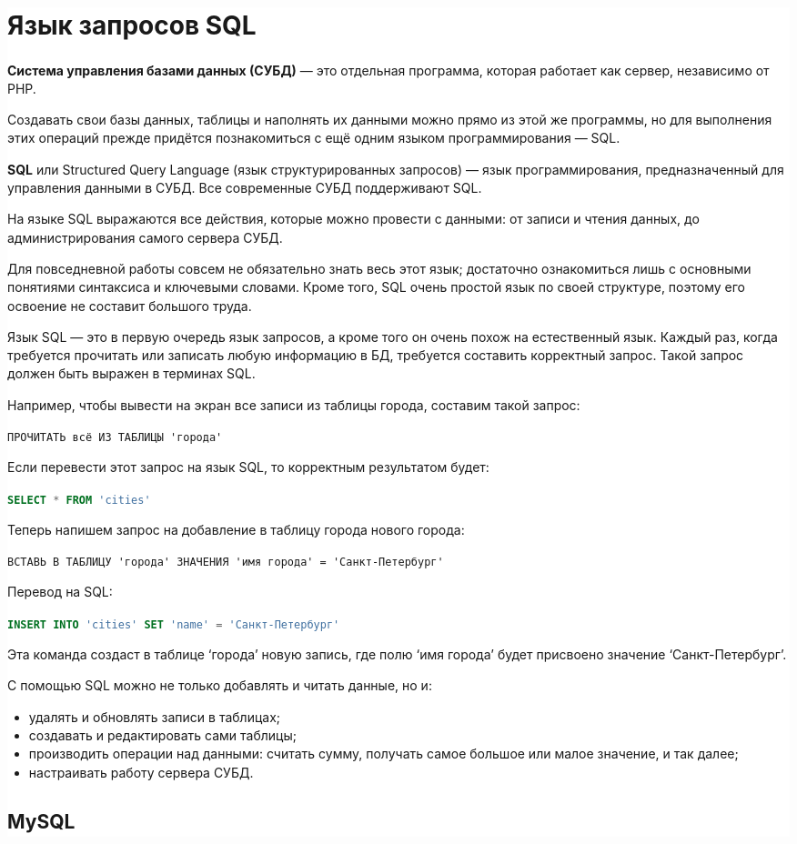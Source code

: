 # Язык запросов SQL

**Система управления базами данных (СУБД)** — это отдельная программа, которая работает как сервер, независимо от PHP.

Создавать свои базы данных, таблицы и наполнять их данными можно прямо из этой же программы, но для выполнения этих операций прежде придётся познакомиться с ещё одним языком программирования — SQL.

**SQL** или Structured Query Language (язык структурированных запросов) — язык программирования, предназначенный для управления данными в СУБД. Все современные СУБД поддерживают SQL.

На языке SQL выражаются все действия, которые можно провести с данными: от записи и чтения данных, до администрирования самого сервера СУБД.

Для повседневной работы совсем не обязательно знать весь этот язык; достаточно ознакомиться лишь с основными понятиями синтаксиса и ключевыми словами. Кроме того, SQL очень простой язык по своей структуре, поэтому его освоение не составит большого труда.

Язык SQL — это в первую очередь язык запросов, а кроме того он очень похож на естественный язык.
Каждый раз, когда требуется прочитать или записать любую информацию в БД, требуется составить корректный запрос. Такой запрос должен быть выражен в терминах SQL.

Например, чтобы вывести на экран все записи из таблицы города, составим такой запрос:

```
ПРОЧИТАТЬ всё ИЗ ТАБЛИЦЫ 'города'
```

Если перевести этот запрос на язык SQL, то корректным результатом будет:

```sql
SELECT * FROM 'cities'
```

Теперь напишем запрос на добавление в таблицу города нового города:

```
ВСТАВЬ В ТАБЛИЦУ 'города' ЗНАЧЕНИЯ 'имя города' = 'Санкт-Петербург'
```

Перевод на SQL:

```sql
INSERT INTO 'cities' SET 'name' = 'Санкт-Петербург'
```

Эта команда создаст в таблице ‘города’ новую запись, где полю ‘имя города’ будет присвоено значение ‘Санкт-Петербург’.

С помощью SQL можно не только добавлять и читать данные, но и:

- удалять и обновлять записи в таблицах;
- создавать и редактировать сами таблицы;
- производить операции над данными: считать сумму, получать самое большое или малое значение, и так далее;
- настраивать работу сервера СУБД.

## MySQL
